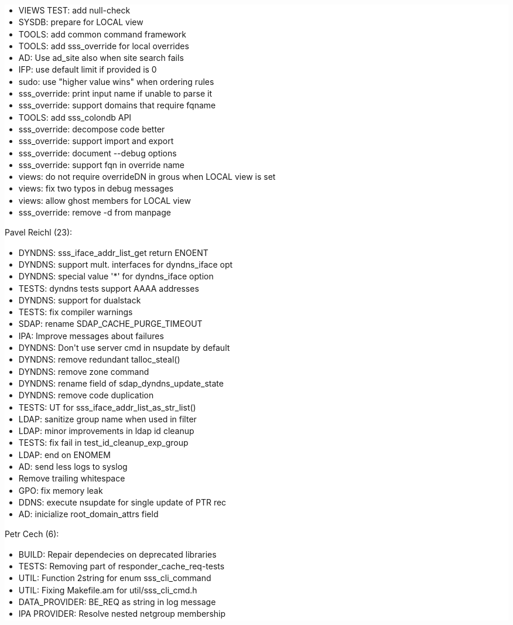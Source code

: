 -   VIEWS TEST: add null-check
-   SYSDB: prepare for LOCAL view
-   TOOLS: add common command framework
-   TOOLS: add sss\_override for local overrides
-   AD: Use ad\_site also when site search fails
-   IFP: use default limit if provided is 0
-   sudo: use "higher value wins" when ordering rules
-   sss\_override: print input name if unable to parse it
-   sss\_override: support domains that require fqname
-   TOOLS: add sss\_colondb API
-   sss\_override: decompose code better
-   sss\_override: support import and export
-   sss\_override: document --debug options
-   sss\_override: support fqn in override name
-   views: do not require overrideDN in grous when LOCAL view is set
-   views: fix two typos in debug messages
-   views: allow ghost members for LOCAL view
-   sss\_override: remove -d from manpage

Pavel Reichl (23):

-   DYNDNS: sss\_iface\_addr\_list\_get return ENOENT
-   DYNDNS: support mult. interfaces for dyndns\_iface opt
-   DYNDNS: special value '\*' for dyndns\_iface option
-   TESTS: dyndns tests support AAAA addresses
-   DYNDNS: support for dualstack
-   TESTS: fix compiler warnings
-   SDAP: rename SDAP\_CACHE\_PURGE\_TIMEOUT
-   IPA: Improve messages about failures
-   DYNDNS: Don't use server cmd in nsupdate by default
-   DYNDNS: remove redundant talloc\_steal()
-   DYNDNS: remove zone command
-   DYNDNS: rename field of sdap\_dyndns\_update\_state
-   DYNDNS: remove code duplication
-   TESTS: UT for sss\_iface\_addr\_list\_as\_str\_list()
-   LDAP: sanitize group name when used in filter
-   LDAP: minor improvements in ldap id cleanup
-   TESTS: fix fail in test\_id\_cleanup\_exp\_group
-   LDAP: end on ENOMEM
-   AD: send less logs to syslog
-   Remove trailing whitespace
-   GPO: fix memory leak
-   DDNS: execute nsupdate for single update of PTR rec
-   AD: inicialize root\_domain\_attrs field

Petr Cech (6):

-   BUILD: Repair dependecies on deprecated libraries
-   TESTS: Removing part of responder\_cache\_req-tests
-   UTIL: Function 2string for enum sss\_cli\_command
-   UTIL: Fixing Makefile.am for util/sss\_cli\_cmd.h
-   DATA\_PROVIDER: BE\_REQ as string in log message
-   IPA PROVIDER: Resolve nested netgroup membership

